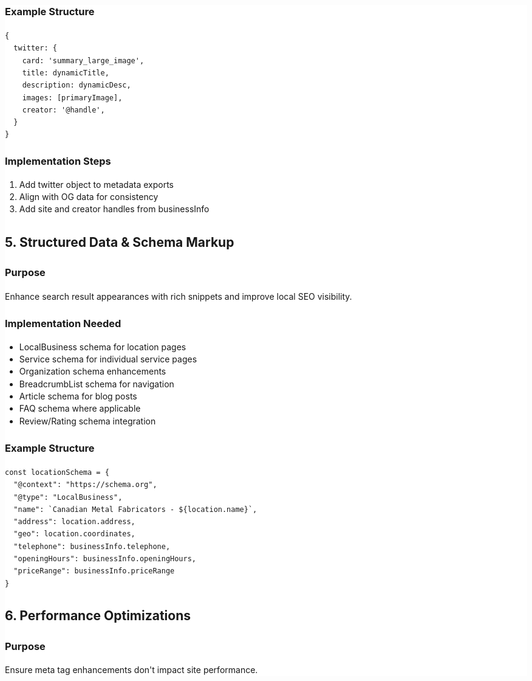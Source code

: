 ### Example Structure
```tsx
{
  twitter: {
    card: 'summary_large_image',
    title: dynamicTitle,
    description: dynamicDesc,
    images: [primaryImage],
    creator: '@handle',
  }
}
```

### Implementation Steps
1. Add twitter object to metadata exports
2. Align with OG data for consistency
3. Add site and creator handles from businessInfo

## 5. Structured Data & Schema Markup
### Purpose
Enhance search result appearances with rich snippets and improve local SEO visibility.

### Implementation Needed
- LocalBusiness schema for location pages
- Service schema for individual service pages
- Organization schema enhancements
- BreadcrumbList schema for navigation
- Article schema for blog posts
- FAQ schema where applicable
- Review/Rating schema integration

### Example Structure
```tsx
const locationSchema = {
  "@context": "https://schema.org",
  "@type": "LocalBusiness",
  "name": `Canadian Metal Fabricators - ${location.name}`,
  "address": location.address,
  "geo": location.coordinates,
  "telephone": businessInfo.telephone,
  "openingHours": businessInfo.openingHours,
  "priceRange": businessInfo.priceRange
}
```

## 6. Performance Optimizations
### Purpose
Ensure meta tag enhancements don't impact site performance.
